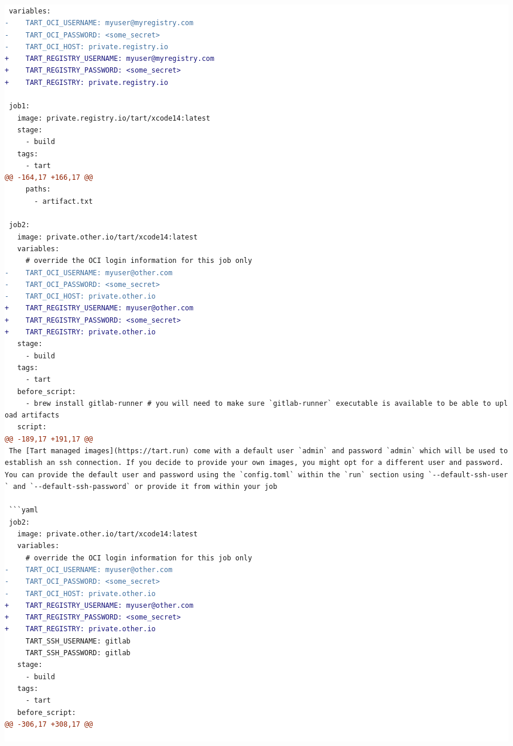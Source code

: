 ```diff
 variables:
-    TART_OCI_USERNAME: myuser@myregistry.com
-    TART_OCI_PASSWORD: <some_secret>
-    TART_OCI_HOST: private.registry.io
+    TART_REGISTRY_USERNAME: myuser@myregistry.com
+    TART_REGISTRY_PASSWORD: <some_secret>
+    TART_REGISTRY: private.registry.io
 
 job1:
   image: private.registry.io/tart/xcode14:latest
   stage:
     - build
   tags:
     - tart
@@ -164,17 +166,17 @@
     paths:
       - artifact.txt
 
 job2:
   image: private.other.io/tart/xcode14:latest
   variables:
     # override the OCI login information for this job only
-    TART_OCI_USERNAME: myuser@other.com
-    TART_OCI_PASSWORD: <some_secret>
-    TART_OCI_HOST: private.other.io
+    TART_REGISTRY_USERNAME: myuser@other.com
+    TART_REGISTRY_PASSWORD: <some_secret>
+    TART_REGISTRY: private.other.io
   stage:
     - build
   tags:
     - tart
   before_script:
     - brew install gitlab-runner # you will need to make sure `gitlab-runner` executable is available to be able to upload artifacts
   script:
@@ -189,17 +191,17 @@
 The [Tart managed images](https://tart.run) come with a default user `admin` and password `admin` which will be used to establish an ssh connection. If you decide to provide your own images, you might opt for a different user and password. You can provide the default user and password using the `config.toml` within the `run` section using `--default-ssh-user` and `--default-ssh-password` or provide it from within your job
 
 ```yaml
 job2:
   image: private.other.io/tart/xcode14:latest
   variables:
     # override the OCI login information for this job only
-    TART_OCI_USERNAME: myuser@other.com
-    TART_OCI_PASSWORD: <some_secret>
-    TART_OCI_HOST: private.other.io
+    TART_REGISTRY_USERNAME: myuser@other.com
+    TART_REGISTRY_PASSWORD: <some_secret>
+    TART_REGISTRY: private.other.io
     TART_SSH_USERNAME: gitlab
     TART_SSH_PASSWORD: gitlab
   stage:
     - build
   tags:
     - tart
   before_script:
@@ -306,17 +308,17 @@
 
```